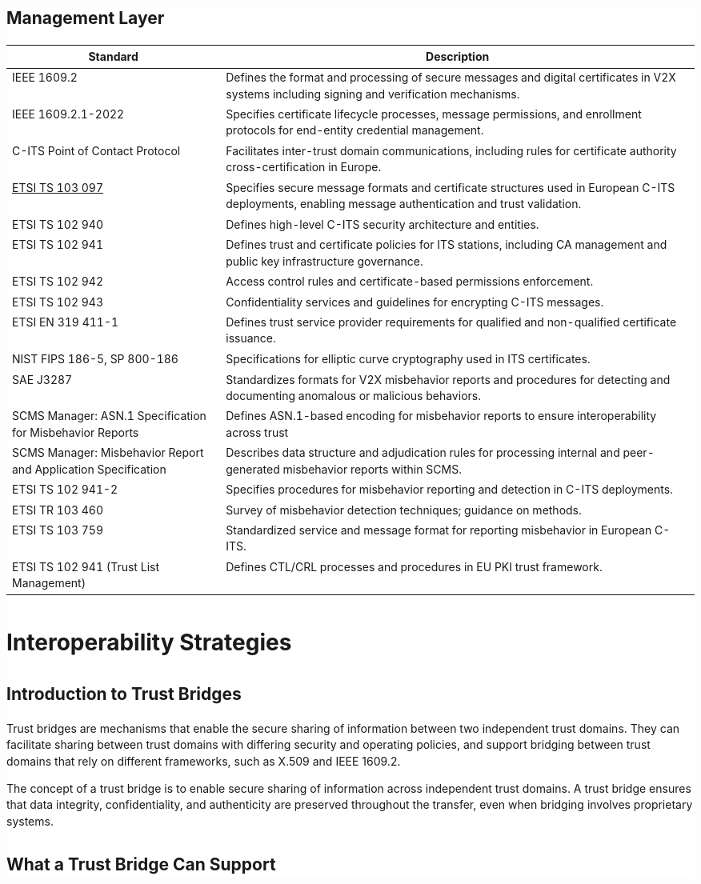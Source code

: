 ## Management Layer

| Standard                                                     | Description                                                  |
| ------------------------------------------------------------ | ------------------------------------------------------------ |
| IEEE 1609.2                                                  | Defines the format and processing of secure messages and digital certificates in V2X systems including signing and verification mechanisms. |
| IEEE 1609.2.1-2022                                           | Specifies certificate lifecycle processes, message permissions, and enrollment protocols for end-entity credential management. |
| C-ITS Point of Contact Protocol                              | Facilitates inter-trust domain communications, including rules for certificate authority cross-certification in Europe. |
| [ETSI TS 103 097](https://www.etsi.org/deliver/etsi_ts/103000_103099/103097/02.01.01_60/ts_103097v020101p.pdf) | Specifies secure message formats and certificate structures used in European C-ITS deployments, enabling message authentication and trust validation. |
| ETSI TS 102 940                                              | Defines high-level C-ITS security architecture and entities. |
| ETSI TS 102 941                                              | Defines trust and certificate policies for ITS stations, including CA management and public key infrastructure governance. |
| ETSI TS 102 942                                              | Access control rules and certificate-based permissions enforcement. |
| ETSI TS 102 943                                              | Confidentiality services and guidelines for encrypting C-ITS messages. |
| ETSI EN 319 411-1                                            | Defines trust service provider requirements for qualified and non-qualified certificate issuance. |
| NIST FIPS 186-5, SP 800-186                                  | Specifications for elliptic curve cryptography used in ITS certificates. |
| SAE J3287                                                    | Standardizes formats for V2X misbehavior reports and procedures for detecting and documenting anomalous or malicious behaviors. |
| SCMS Manager: ASN.1 Specification for Misbehavior Reports    | Defines ASN.1-based encoding for misbehavior reports to ensure interoperability across trust |
| SCMS Manager: Misbehavior Report and Application Specification | Describes data structure and adjudication rules for processing internal and peer-generated misbehavior reports within SCMS. |
| ETSI TS 102 941-2                                            | Specifies procedures for misbehavior reporting and detection in C-ITS deployments. |
| ETSI TR 103 460                                              | Survey of misbehavior detection techniques; guidance on methods. |
| ETSI TS 103 759                                              | Standardized service and message format for reporting misbehavior in European C-ITS. |
| ETSI TS 102 941 (Trust List Management)                      | Defines CTL/CRL processes and procedures in EU PKI trust framework. |



# Interoperability Strategies

## Introduction to Trust Bridges  

Trust bridges are mechanisms that enable the secure sharing of information between two independent trust domains. They can facilitate sharing between trust domains with differing security and operating policies, and support bridging between trust domains that rely on different frameworks, such as X.509 and IEEE 1609.2.

The concept of a trust bridge is to enable secure sharing of information across independent trust domains. A trust bridge ensures that data integrity, confidentiality, and authenticity are preserved throughout the transfer, even when bridging involves proprietary systems.

## What a Trust Bridge Can Support
